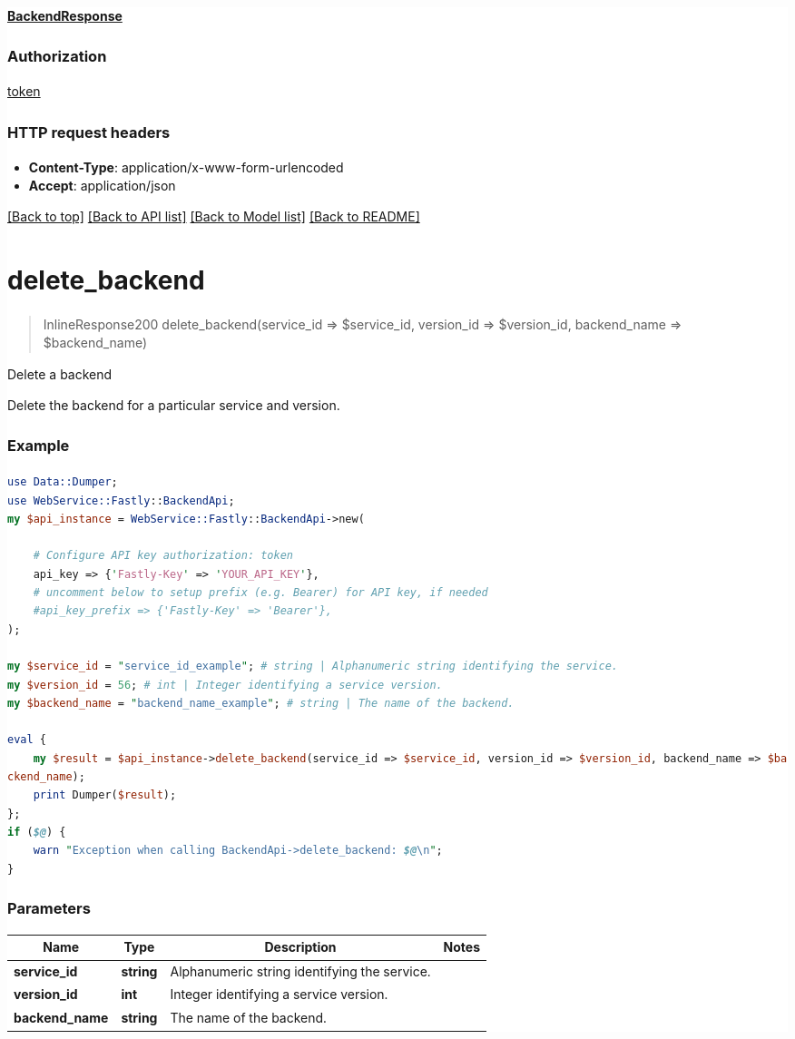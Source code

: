 [**BackendResponse**](BackendResponse.md)

### Authorization

[token](../README.md#token)

### HTTP request headers

 - **Content-Type**: application/x-www-form-urlencoded
 - **Accept**: application/json

[[Back to top]](#) [[Back to API list]](../README.md#documentation-for-api-endpoints) [[Back to Model list]](../README.md#documentation-for-models) [[Back to README]](../README.md)

# **delete_backend**
> InlineResponse200 delete_backend(service_id => $service_id, version_id => $version_id, backend_name => $backend_name)

Delete a backend

Delete the backend for a particular service and version.

### Example
```perl
use Data::Dumper;
use WebService::Fastly::BackendApi;
my $api_instance = WebService::Fastly::BackendApi->new(

    # Configure API key authorization: token
    api_key => {'Fastly-Key' => 'YOUR_API_KEY'},
    # uncomment below to setup prefix (e.g. Bearer) for API key, if needed
    #api_key_prefix => {'Fastly-Key' => 'Bearer'},
);

my $service_id = "service_id_example"; # string | Alphanumeric string identifying the service.
my $version_id = 56; # int | Integer identifying a service version.
my $backend_name = "backend_name_example"; # string | The name of the backend.

eval {
    my $result = $api_instance->delete_backend(service_id => $service_id, version_id => $version_id, backend_name => $backend_name);
    print Dumper($result);
};
if ($@) {
    warn "Exception when calling BackendApi->delete_backend: $@\n";
}
```

### Parameters

Name | Type | Description  | Notes
------------- | ------------- | ------------- | -------------
 **service_id** | **string**| Alphanumeric string identifying the service. | 
 **version_id** | **int**| Integer identifying a service version. | 
 **backend_name** | **string**| The name of the backend. | 
